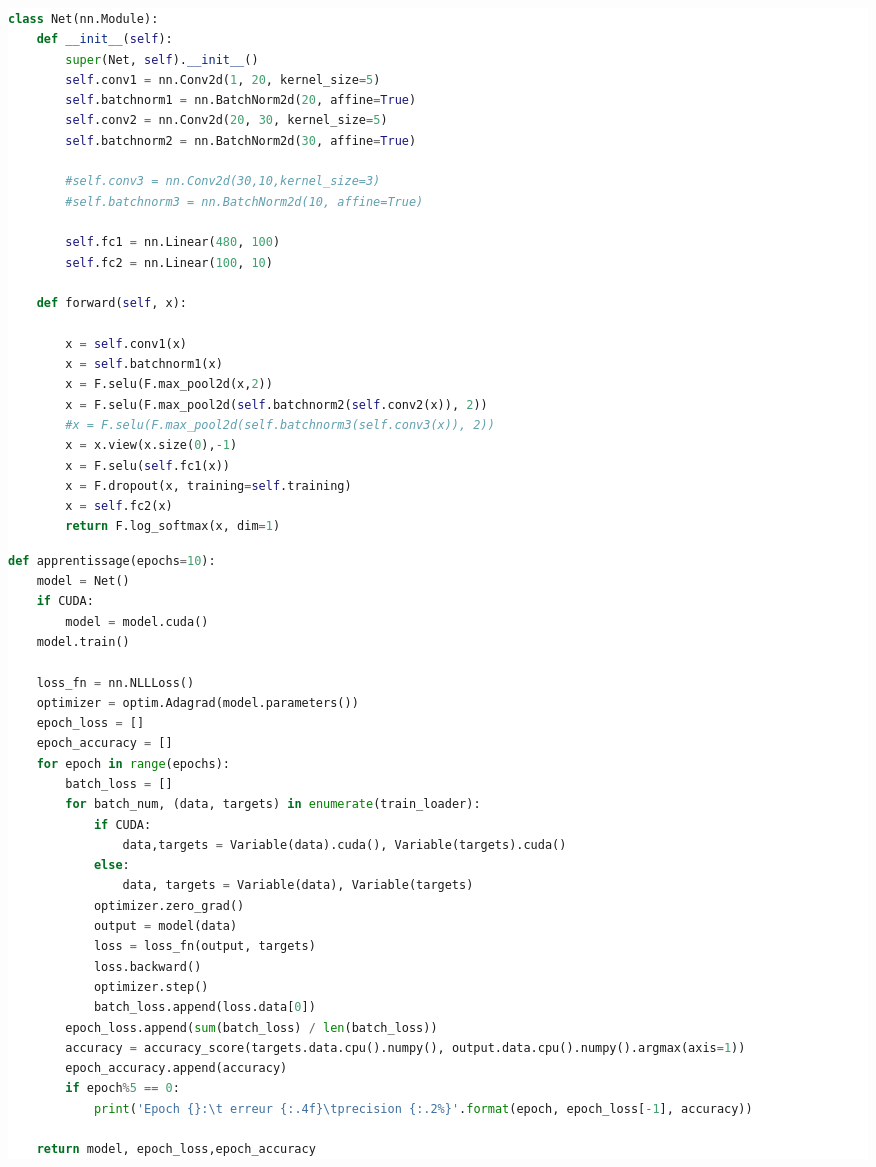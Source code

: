 
```python
class Net(nn.Module):
    def __init__(self):
        super(Net, self).__init__()
        self.conv1 = nn.Conv2d(1, 20, kernel_size=5)
        self.batchnorm1 = nn.BatchNorm2d(20, affine=True)
        self.conv2 = nn.Conv2d(20, 30, kernel_size=5)
        self.batchnorm2 = nn.BatchNorm2d(30, affine=True)
        
        #self.conv3 = nn.Conv2d(30,10,kernel_size=3)
        #self.batchnorm3 = nn.BatchNorm2d(10, affine=True)

        self.fc1 = nn.Linear(480, 100)
        self.fc2 = nn.Linear(100, 10)

    def forward(self, x):
        
        x = self.conv1(x)
        x = self.batchnorm1(x)
        x = F.selu(F.max_pool2d(x,2))
        x = F.selu(F.max_pool2d(self.batchnorm2(self.conv2(x)), 2))
        #x = F.selu(F.max_pool2d(self.batchnorm3(self.conv3(x)), 2))
        x = x.view(x.size(0),-1)
        x = F.selu(self.fc1(x))
        x = F.dropout(x, training=self.training)
        x = self.fc2(x)
        return F.log_softmax(x, dim=1)
```


```python
def apprentissage(epochs=10):
    model = Net()
    if CUDA:
        model = model.cuda()
    model.train()

    loss_fn = nn.NLLLoss()
    optimizer = optim.Adagrad(model.parameters())
    epoch_loss = []
    epoch_accuracy = []
    for epoch in range(epochs):
        batch_loss = []
        for batch_num, (data, targets) in enumerate(train_loader):
            if CUDA:
                data,targets = Variable(data).cuda(), Variable(targets).cuda()
            else:
                data, targets = Variable(data), Variable(targets)
            optimizer.zero_grad()
            output = model(data)
            loss = loss_fn(output, targets)
            loss.backward()
            optimizer.step()
            batch_loss.append(loss.data[0])
        epoch_loss.append(sum(batch_loss) / len(batch_loss))
        accuracy = accuracy_score(targets.data.cpu().numpy(), output.data.cpu().numpy().argmax(axis=1))
        epoch_accuracy.append(accuracy)
        if epoch%5 == 0:
            print('Epoch {}:\t erreur {:.4f}\tprecision {:.2%}'.format(epoch, epoch_loss[-1], accuracy))
        
    return model, epoch_loss,epoch_accuracy

```